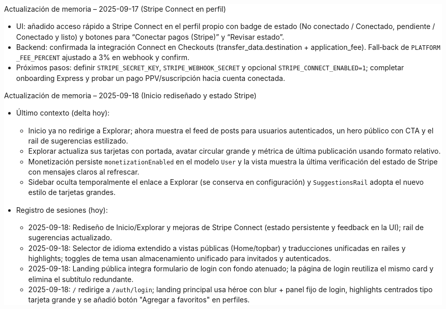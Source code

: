 Actualización de memoria – 2025-09-17 (Stripe Connect en perfil)

- UI: añadido acceso rápido a Stripe Connect en el perfil propio con badge de estado (No conectado / Conectado, pendiente / Conectado y listo) y botones para “Conectar pagos (Stripe)” y “Revisar estado”.
- Backend: confirmada la integración Connect en Checkouts (transfer_data.destination + application_fee). Fall‑back de `PLATFORM_FEE_PERCENT` ajustado a 3% en webhook y confirm.
- Próximos pasos: definir `STRIPE_SECRET_KEY`, `STRIPE_WEBHOOK_SECRET` y opcional `STRIPE_CONNECT_ENABLED=1`; completar onboarding Express y probar un pago PPV/suscripción hacia cuenta conectada.

Actualización de memoria – 2025-09-18 (Inicio rediseñado y estado Stripe)

- Último contexto (delta hoy):
  - Inicio ya no redirige a Explorar; ahora muestra el feed de posts para usuarios autenticados, un hero público con CTA y el rail de sugerencias estilizado.
  - Explorar actualiza sus tarjetas con portada, avatar circular grande y métrica de última publicación usando formato relativo.
  - Monetización persiste `monetizationEnabled` en el modelo `User` y la vista muestra la última verificación del estado de Stripe con mensajes claros al refrescar.
  - Sidebar oculta temporalmente el enlace a Explorar (se conserva en configuración) y `SuggestionsRail` adopta el nuevo estilo de tarjetas grandes.

- Registro de sesiones (hoy):
  - 2025-09-18: Rediseño de Inicio/Explorar y mejoras de Stripe Connect (estado persistente y feedback en la UI); rail de sugerencias actualizado.
  - 2025-09-18: Selector de idioma extendido a vistas públicas (Home/topbar) y traducciones unificadas en railes y highlights; toggles de tema usan almacenamiento unificado para invitados y autenticados.
  - 2025-09-18: Landing pública integra formulario de login con fondo atenuado; la página de login reutiliza el mismo card y elimina el subtítulo redundante.
  - 2025-09-18: `/` redirige a `/auth/login`; landing principal usa héroe con blur + panel fijo de login, highlights centrados tipo tarjeta grande y se añadió botón "Agregar a favoritos" en perfiles.
